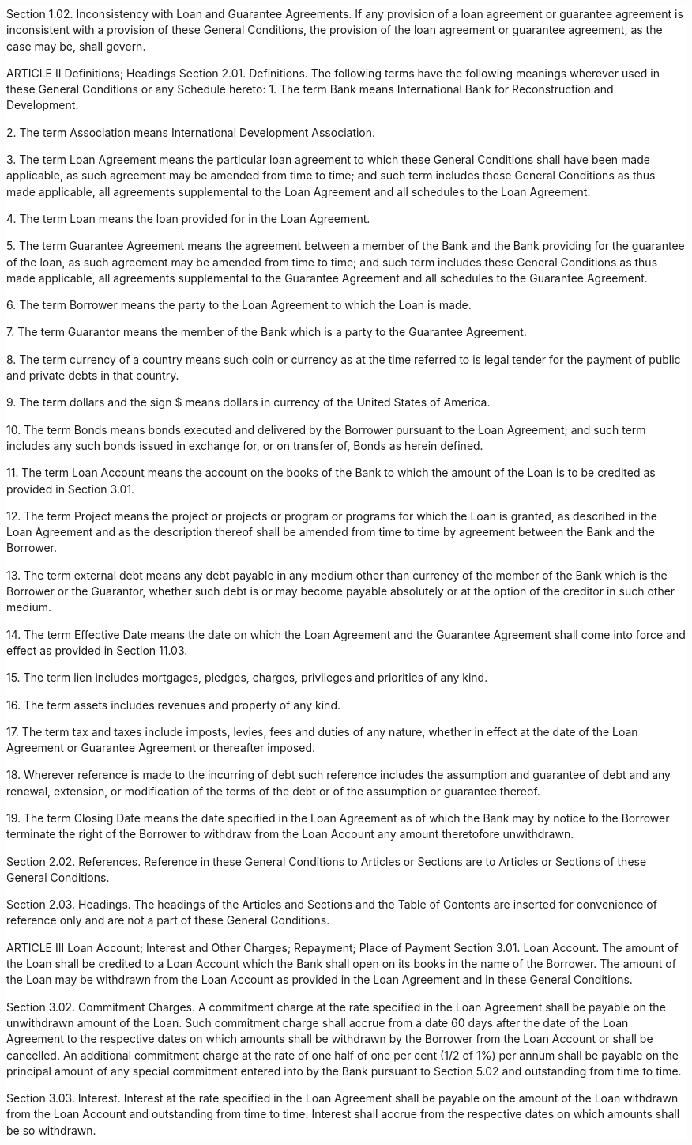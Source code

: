   Section 1.02\. Inconsistency with Loan and Guarantee Agreements. If any<lf> provision of a loan agreement or guarantee agreement is inconsistent with a<lf> provision of these General Conditions, the provision of the loan agreement or<lf> guarantee agreement, as the case may be, shall govern.<lf> <p>                                  ARTICLE  II<lf>                              Definitions; Headings<lf>   Section 2.01\. Definitions. The following terms have the following<lf> meanings wherever used in these General Conditions or any Schedule hereto:<lf>   1\.  The term Bank means International Bank for Reconstruction and Development. <lf> <p><lf>   2\.  The term Association means International Development Association.<lf> <p><lf>   3\.  The term Loan Agreement means the particular loan agreement to which these <lf> General Conditions shall have been made applicable, as such agreement may be<lf> amended from time to time; and such term includes these General Conditions as<lf> thus made applicable, all agreements supplemental to the Loan Agreement and all<lf> schedules to the Loan Agreement.<lf> <p><lf>   4\.  The term Loan means the loan provided for in the Loan Agreement.<lf> <p><lf>   5\.  The term Guarantee Agreement means the agreement between a member of the<lf> Bank and the Bank providing for the guarantee of the loan, as such agreement may <lf> be amended from time to time; and such term includes these General Conditions as <lf> thus made applicable, all agreements supplemental to the Guarantee Agreement and <lf> all schedules to the Guarantee Agreement.<lf> <p><lf>   6\.  The term Borrower means the party to the Loan Agreement to which the Loan<lf> is made.<lf> <p><lf>   7\.  The term Guarantor means the member of the Bank which is a party to the<lf> Guarantee Agreement.<lf> <p><lf>   8\.  The term currency of a country means such coin or currency as at the time<lf> referred to is legal tender for the payment of public and private debts in that<lf> country.<lf> <p><lf>   9\.  The term dollars and the sign $ means dollars in currency of the United<lf> States of America.<lf> <p><lf>  10\.  The term Bonds means bonds executed and delivered by the Borrower pursuant <lf> to the Loan Agreement; and such term includes any such bonds issued in exchange<lf> for, or on transfer of, Bonds as herein defined.<lf> <p><lf>  11\.  The term Loan Account means the account on the books of the Bank to which<lf> the amount of the Loan is to be credited as provided in Section 3.01.<lf> <p><lf>  12\.  The term Project means the project or projects or program or programs for<lf> which the Loan is granted, as described in the Loan Agreement and as the<lf> description thereof shall be amended from time to time by agreement between the<lf> Bank and the Borrower.<lf> <p><lf>  13\.  The term external debt means any debt payable in any medium other than<lf> currency of the member of the Bank which is the Borrower or the Guarantor,<lf> whether such debt is or may become payable absolutely or at the option of the<lf> creditor in such other medium.<lf> <p><lf>  14\.  The term Effective Date means the date on which the Loan Agreement and the <lf> Guarantee Agreement shall come into force and effect as provided in Section<lf> 11.03.<lf> <p><lf>  15\.  The term lien includes mortgages, pledges, charges, privileges and<lf> priorities of any kind.<lf> <p><lf>  16\.  The term assets includes revenues and property of any kind.<lf> <p><lf>  17\.  The term tax and taxes include imposts, levies, fees and duties of any<lf> nature, whether in effect at the date of the Loan Agreement or Guarantee<lf> Agreement or thereafter imposed.<lf> <p><lf>  18\.  Wherever reference is made to the incurring of debt such reference<lf> includes the assumption and guarantee of debt and any renewal, extension, or<lf> modification of the terms of the debt or of the assumption or guarantee thereof. <lf> <p><lf>  19\.  The term Closing Date means the date specified in the Loan Agreement as of <lf> which the Bank may by notice to the Borrower terminate the right of the Borrower <lf> to withdraw from the Loan Account any amount theretofore unwithdrawn.<lf> <p><lf>   Section 2.02\. References. Reference in these General Conditions to<lf> Articles or Sections are to Articles or Sections of these General Conditions.<lf> <p>  Section 2.03\. Headings. The headings of the Articles and Sections and<lf> the Table of Contents are inserted for convenience of reference only and are not <lf> a part of these General Conditions.<lf> <p>                                  ARTICLE  III<lf>      Loan Account; Interest and Other Charges; Repayment; Place of Payment<lf>   Section 3.01\. Loan Account. The amount of the Loan shall be credited<lf> to a Loan Account which the Bank shall open on its books in the name of the<lf> Borrower. The amount of the Loan may be withdrawn from the Loan Account as<lf> provided in the Loan Agreement and in these General Conditions.<lf> <p>  Section 3.02\. Commitment Charges. A commitment charge at the rate<lf> specified in the Loan Agreement shall be payable on the unwithdrawn amount of<lf> the Loan. Such commitment charge shall accrue from a date 60 days after the date <lf> of the Loan Agreement to the respective dates on which amounts shall be<lf> withdrawn by the Borrower from the Loan Account or shall be cancelled. An<lf> additional commitment charge at the rate of one half of one per cent (1/2 of<lf> 1%) per annum shall be payable on the principal amount of any special commitment <lf> entered into by the Bank pursuant to Section 5.02 and outstanding from time to<lf> time.<lf> <p>  Section 3.03\. Interest. Interest at the rate specified in the Loan<lf> Agreement shall be payable on the amount of the Loan withdrawn from the Loan<lf> Account and outstanding from time to time. Interest shall accrue from the<lf> respective dates on which amounts shall be so withdrawn.<lf>